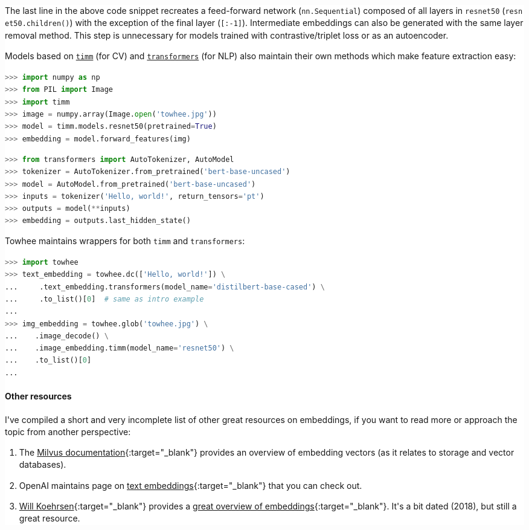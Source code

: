 The last line in the above code snippet recreates a feed-forward network (`nn.Sequential`) composed of all layers in `resnet50` (`resnet50.children()`) with the exception of the final layer (`[:-1]`). Intermediate embeddings can also be generated with the same layer removal method. This step is unnecessary for models trained with contrastive/triplet loss or as an autoencoder.

Models based on [`timm`](https://github.com/rwightman/pytorch-image-models) (for CV) and [`transformers`](https://github.com/huggingface/transformers) (for NLP) also maintain their own methods which make feature extraction easy:

```python
>>> import numpy as np
>>> from PIL import Image
>>> import timm
>>> image = numpy.array(Image.open('towhee.jpg'))
>>> model = timm.models.resnet50(pretrained=True)
>>> embedding = model.forward_features(img)
```

```python
>>> from transformers import AutoTokenizer, AutoModel
>>> tokenizer = AutoTokenizer.from_pretrained('bert-base-uncased')
>>> model = AutoModel.from_pretrained('bert-base-uncased')
>>> inputs = tokenizer('Hello, world!', return_tensors='pt')
>>> outputs = model(**inputs)
>>> embedding = outputs.last_hidden_state()
```

Towhee maintains wrappers for both `timm` and `transformers`:

```python
>>> import towhee
>>> text_embedding = towhee.dc(['Hello, world!']) \
...     .text_embedding.transformers(model_name='distilbert-base-cased') \
...     .to_list()[0]  # same as intro example
...
>>> img_embedding = towhee.glob('towhee.jpg') \
...    .image_decode() \
...    .image_embedding.timm(model_name='resnet50') \
...    .to_list()[0]
...
```

#### Other resources

I've compiled a short and very incomplete list of other great resources on embeddings, if you want to read more or approach the topic from another perspective:

1. The [Milvus documentation](https://milvus.io/docs/v1.1.0/vector.md){:target="\_blank"} provides an overview of embedding vectors (as it relates to storage and vector databases).

2. OpenAI maintains page on [text embeddings](https://beta.openai.com/docs/guides/embeddings){:target="\_blank"} that you can check out.

3. [Will Koehrsen](https://willkoehrsen.github.io/){:target="\_blank"} provides a [great overview of embeddings](https://towardsdatascience.com/neural-network-embeddings-explained-4d028e6f0526){:target="\_blank"}. It's a bit dated (2018), but still a great resource.


[^1]: <sub>Adapted from [D2L.ai](https://github.com/d2l-ai/d2l-en){:target="\_blank"}. [CC BY-SA 4.0](https://creativecommons.org/licenses/by-sa/4.0/){:target="\_blank"} license.</sub>
[^2]: <sub>Input reconstruction is a fairly complex problem. For example, generating embeddings that preserve face details in an input photo is a desireable feature, but a "generic" autoencoder would have trouble doing so.</sub>
[^3]: <sub>Patches or crops of whole images do techically have context as well. Algorithms and models which understand context are crucial to the subfield of computer vision/graphics known as _inpainting_. Pre-training techniques for computer vision appliations hasn't been as successful, but it will likely become more viable in the near future. [This 2021 paper](https://arxiv.org/abs/2111.06377){:target="\_blank"} shows how masking patches in an autoencoder can be used for pre-training vision transformers.</sub>